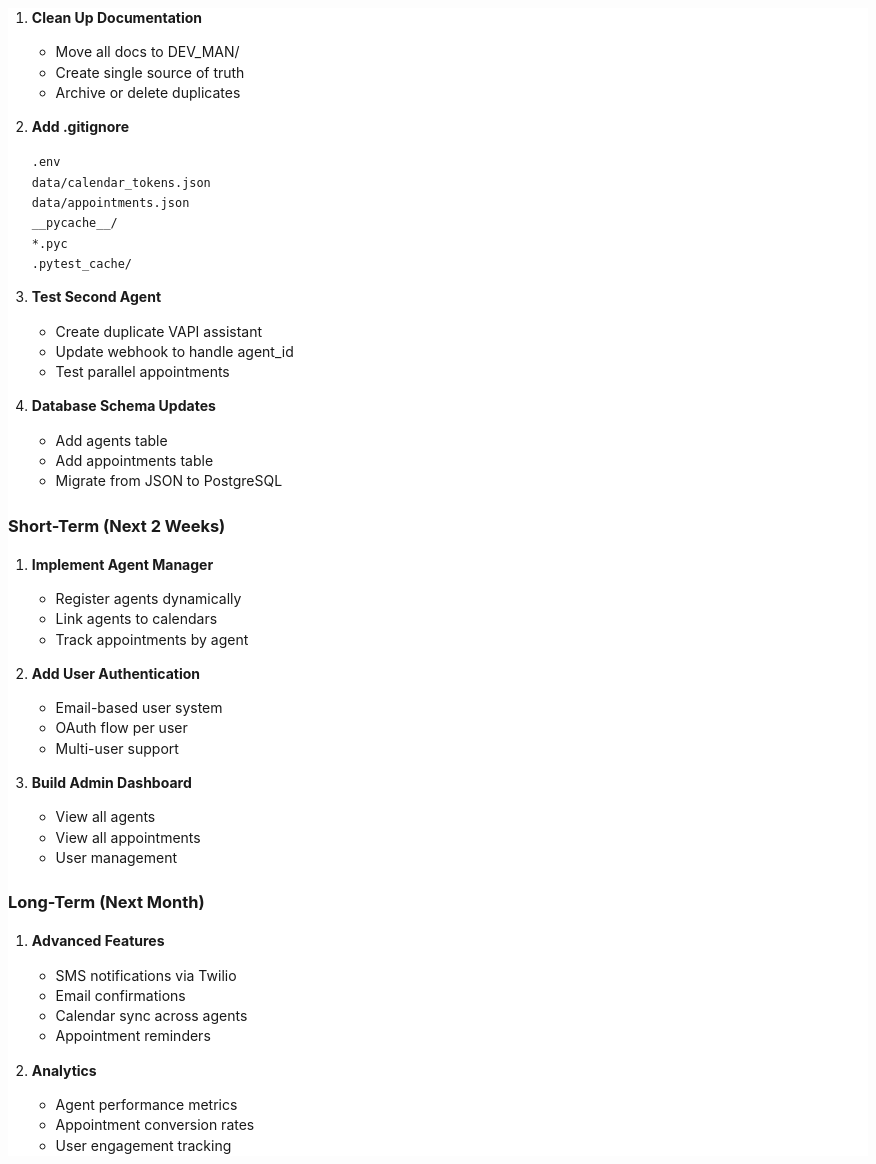 1. **Clean Up Documentation**
   - Move all docs to DEV_MAN/
   - Create single source of truth
   - Archive or delete duplicates

2. **Add .gitignore**
   ```gitignore
   .env
   data/calendar_tokens.json
   data/appointments.json
   __pycache__/
   *.pyc
   .pytest_cache/
   ```

3. **Test Second Agent**
   - Create duplicate VAPI assistant
   - Update webhook to handle agent_id
   - Test parallel appointments

4. **Database Schema Updates**
   - Add agents table
   - Add appointments table
   - Migrate from JSON to PostgreSQL

### Short-Term (Next 2 Weeks)

1. **Implement Agent Manager**
   - Register agents dynamically
   - Link agents to calendars
   - Track appointments by agent

2. **Add User Authentication**
   - Email-based user system
   - OAuth flow per user
   - Multi-user support

3. **Build Admin Dashboard**
   - View all agents
   - View all appointments
   - User management

### Long-Term (Next Month)

1. **Advanced Features**
   - SMS notifications via Twilio
   - Email confirmations
   - Calendar sync across agents
   - Appointment reminders

2. **Analytics**
   - Agent performance metrics
   - Appointment conversion rates
   - User engagement tracking
